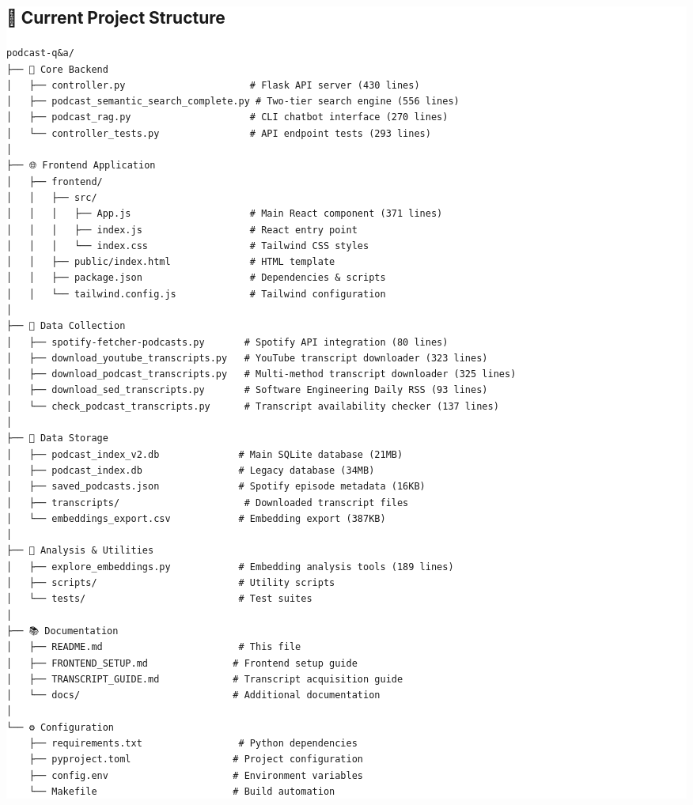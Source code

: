 ## 📁 Current Project Structure

```
podcast-q&a/
├── 🔧 Core Backend
│   ├── controller.py                      # Flask API server (430 lines)
│   ├── podcast_semantic_search_complete.py # Two-tier search engine (556 lines)
│   ├── podcast_rag.py                     # CLI chatbot interface (270 lines)
│   └── controller_tests.py                # API endpoint tests (293 lines)
│
├── 🌐 Frontend Application
│   ├── frontend/
│   │   ├── src/
│   │   │   ├── App.js                     # Main React component (371 lines)
│   │   │   ├── index.js                   # React entry point
│   │   │   └── index.css                  # Tailwind CSS styles
│   │   ├── public/index.html              # HTML template
│   │   ├── package.json                   # Dependencies & scripts
│   │   └── tailwind.config.js             # Tailwind configuration
│
├── 📡 Data Collection
│   ├── spotify-fetcher-podcasts.py       # Spotify API integration (80 lines)
│   ├── download_youtube_transcripts.py   # YouTube transcript downloader (323 lines)
│   ├── download_podcast_transcripts.py   # Multi-method transcript downloader (325 lines)
│   ├── download_sed_transcripts.py       # Software Engineering Daily RSS (93 lines)
│   └── check_podcast_transcripts.py      # Transcript availability checker (137 lines)
│
├── 💾 Data Storage
│   ├── podcast_index_v2.db              # Main SQLite database (21MB)
│   ├── podcast_index.db                 # Legacy database (34MB)
│   ├── saved_podcasts.json              # Spotify episode metadata (16KB)
│   ├── transcripts/                      # Downloaded transcript files
│   └── embeddings_export.csv            # Embedding export (387KB)
│
├── 🔬 Analysis & Utilities
│   ├── explore_embeddings.py            # Embedding analysis tools (189 lines)
│   ├── scripts/                         # Utility scripts
│   └── tests/                           # Test suites
│
├── 📚 Documentation
│   ├── README.md                        # This file
│   ├── FRONTEND_SETUP.md               # Frontend setup guide
│   ├── TRANSCRIPT_GUIDE.md             # Transcript acquisition guide
│   └── docs/                           # Additional documentation
│
└── ⚙️ Configuration
    ├── requirements.txt                 # Python dependencies
    ├── pyproject.toml                  # Project configuration
    ├── config.env                      # Environment variables
    └── Makefile                        # Build automation
```
